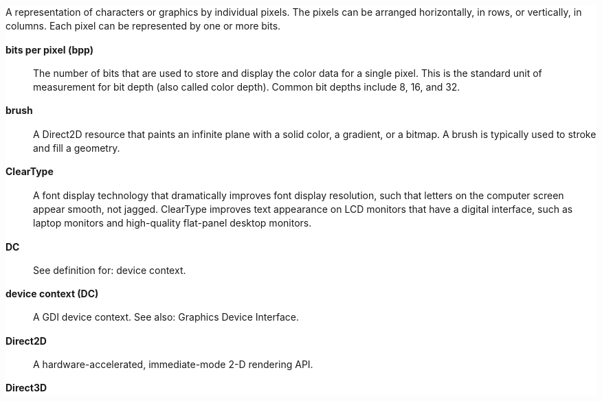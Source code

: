 A representation of characters or graphics by individual pixels. The pixels can be arranged horizontally, in rows, or vertically, in columns. Each pixel can be represented by one or more bits.

</dd> <dt>

<span id="direct2d.direct2d_glossary_bits_per_pixel__bpp_"></span><span id="DIRECT2D.DIRECT2D_GLOSSARY_BITS_PER_PIXEL__BPP_"></span>**bits per pixel (bpp)**
</dt> <dd>

The number of bits that are used to store and display the color data for a single pixel. This is the standard unit of measurement for bit depth (also called color depth). Common bit depths include 8, 16, and 32.

</dd> <dt>

<span id="direct2d.direct2d_glossary_brush"></span><span id="DIRECT2D.DIRECT2D_GLOSSARY_BRUSH"></span>**brush**
</dt> <dd>

A Direct2D resource that paints an infinite plane with a solid color, a gradient, or a bitmap. A brush is typically used to stroke and fill a geometry.

</dd> <dt>

<span id="direct2d.direct2d_glossary_cleartype"></span><span id="DIRECT2D.DIRECT2D_GLOSSARY_CLEARTYPE"></span>**ClearType**
</dt> <dd>

A font display technology that dramatically improves font display resolution, such that letters on the computer screen appear smooth, not jagged. ClearType improves text appearance on LCD monitors that have a digital interface, such as laptop monitors and high-quality flat-panel desktop monitors.

</dd> <dt>

<span id="direct2d.direct2d_glossary_dc"></span><span id="DIRECT2D.DIRECT2D_GLOSSARY_DC"></span>**DC**
</dt> <dd>

See definition for: device context.

</dd> <dt>

<span id="direct2d.direct2d_glossary_device_context__dc_"></span><span id="DIRECT2D.DIRECT2D_GLOSSARY_DEVICE_CONTEXT__DC_"></span>**device context (DC)**
</dt> <dd>

A GDI device context. See also: Graphics Device Interface.

</dd> <dt>

<span id="direct2d.direct2d_glossary_direct2d"></span><span id="DIRECT2D.DIRECT2D_GLOSSARY_DIRECT2D"></span>**Direct2D**
</dt> <dd>

A hardware-accelerated, immediate-mode 2-D rendering API.

</dd> <dt>

<span id="direct2d.direct2d_glossary_direct3d"></span><span id="DIRECT2D.DIRECT2D_GLOSSARY_DIRECT3D"></span>**Direct3D**
</dt> <dd>
